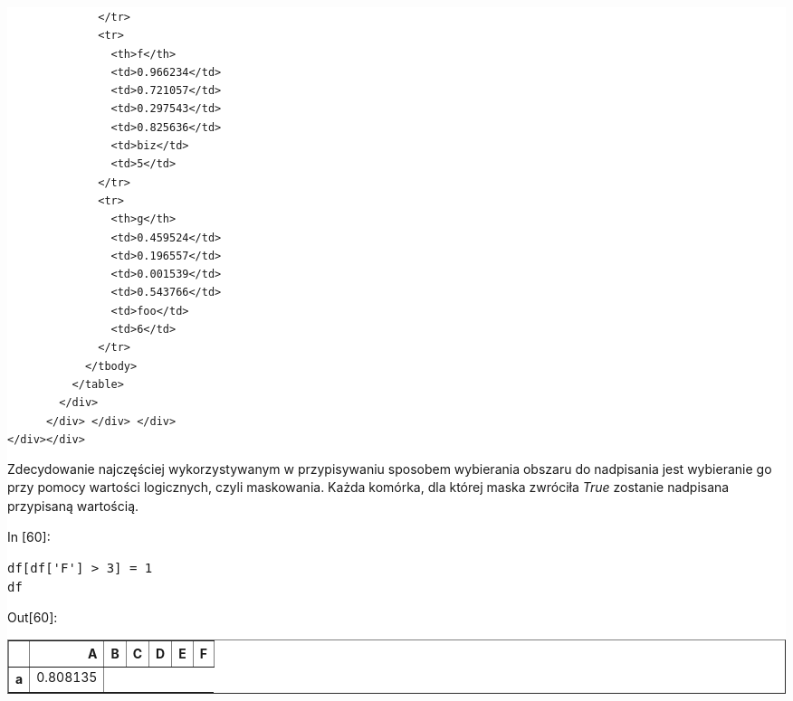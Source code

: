                   </tr>
                  <tr>
                    <th>f</th>
                    <td>0.966234</td>
                    <td>0.721057</td>
                    <td>0.297543</td>
                    <td>0.825636</td>
                    <td>biz</td>
                    <td>5</td>
                  </tr>
                  <tr>
                    <th>g</th>
                    <td>0.459524</td>
                    <td>0.196557</td>
                    <td>0.001539</td>
                    <td>0.543766</td>
                    <td>foo</td>
                    <td>6</td>
                  </tr>
                </tbody>
              </table>
            </div>
          </div> </div> </div>
    </div></div>
</div>

Zdecydowanie najczęściej wykorzystywanym w przypisywaniu sposobem wybierania obszaru do nadpisania jest wybieranie go przy pomocy wartości logicznych, czyli maskowania. Każda komórka, dla której maska zwróciła _True_ zostanie nadpisana przypisaną wartością.

<div class="jupyter">
  <div class="cell border-box-sizing code_cell rendered">
    <div class="input">
      <div class="prompt input_prompt">In&nbsp;[60]:</div>
      <div class="inner_cell">
        <div class="input_area">
          <div class="highlight hl-ipython3"><pre><span></span><span class="n">df</span><span class="p">[</span><span class="n">df</span><span class="p">[</span><span class="s1">&#39;F&#39;</span><span class="p">]</span> <span class="o">&gt;</span> <span class="mi">3</span><span class="p">]</span> <span class="o">=</span> <span class="mi">1</span>
<span class="n">df</span></pre></div> </div>
      </div>
    </div> <div class="output_wrapper">
      <div class="output">
        <div class="output_area"> <div class="prompt output_prompt">Out[60]:</div>
          <div class="output_html rendered_html output_subarea
            output_execute_result">
            <div>
              <table border="1" class="dataframe">
                <thead>
                  <tr style="text-align: right;">
                    <th></th>
                    <th>A</th>
                    <th>B</th>
                    <th>C</th>
                    <th>D</th>
                    <th>E</th>
                    <th>F</th>
                  </tr>
                </thead>
                <tbody>
                  <tr>
                    <th>a</th>
                    <td>0.808135</td>